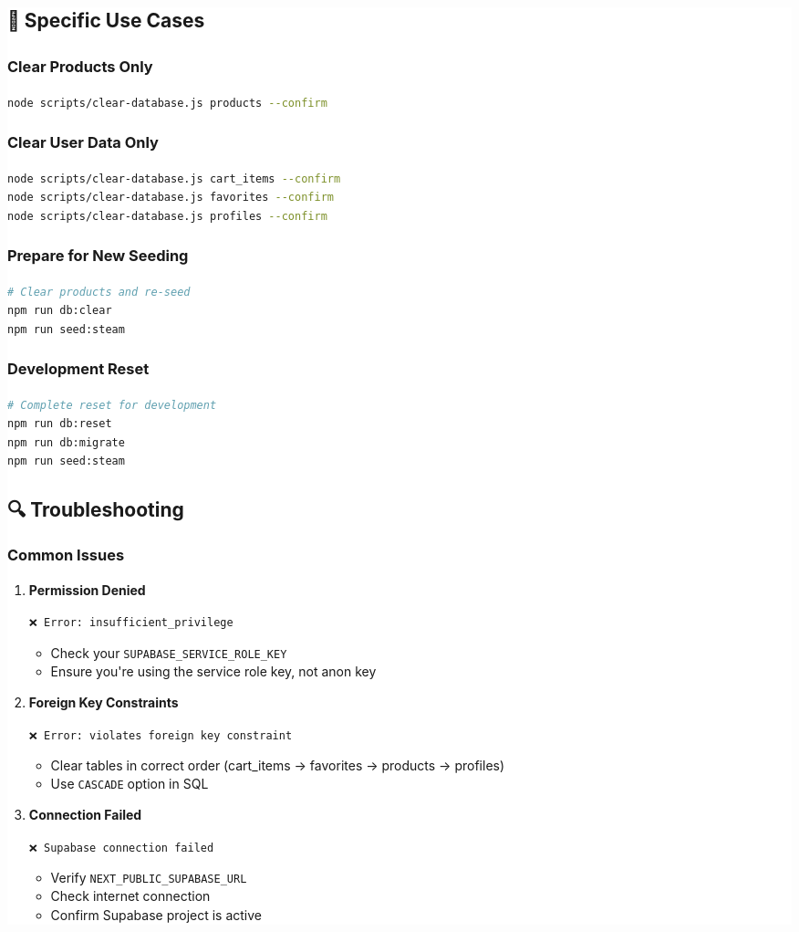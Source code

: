 ## 🎯 Specific Use Cases

### Clear Products Only
```bash
node scripts/clear-database.js products --confirm
```

### Clear User Data Only
```bash
node scripts/clear-database.js cart_items --confirm
node scripts/clear-database.js favorites --confirm
node scripts/clear-database.js profiles --confirm
```

### Prepare for New Seeding
```bash
# Clear products and re-seed
npm run db:clear
npm run seed:steam
```

### Development Reset
```bash
# Complete reset for development
npm run db:reset
npm run db:migrate
npm run seed:steam
```

## 🔍 Troubleshooting

### Common Issues

1. **Permission Denied**
   ```
   ❌ Error: insufficient_privilege
   ```
   - Check your `SUPABASE_SERVICE_ROLE_KEY`
   - Ensure you're using the service role key, not anon key

2. **Foreign Key Constraints**
   ```
   ❌ Error: violates foreign key constraint
   ```
   - Clear tables in correct order (cart_items → favorites → products → profiles)
   - Use `CASCADE` option in SQL

3. **Connection Failed**
   ```
   ❌ Supabase connection failed
   ```
   - Verify `NEXT_PUBLIC_SUPABASE_URL`
   - Check internet connection
   - Confirm Supabase project is active
